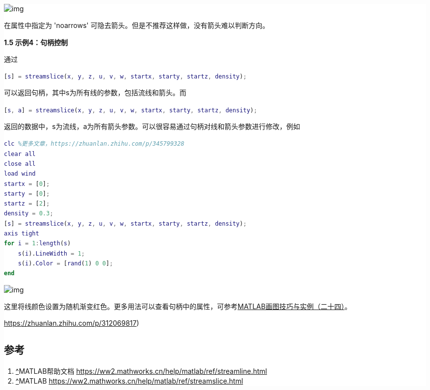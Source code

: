 ![img](https://pic3.zhimg.com/80/v2-34921fb599f04c5d1413402de37fb5e6_720w.jpg)

在属性中指定为 'noarrows' 可隐去箭头。但是不推荐这样做，没有箭头难以判断方向。

**1.5 示例4：句柄控制**

通过

```matlab
[s] = streamslice(x, y, z, u, v, w, startx, starty, startz, density);
```

可以返回句柄，其中s为所有线的参数，包括流线和箭头。而

```matlab
[s, a] = streamslice(x, y, z, u, v, w, startx, starty, startz, density);
```

返回的数据中，s为流线，a为所有箭头参数。可以很容易通过句柄对线和箭头参数进行修改，例如

```matlab
clc %更多文章，https://zhuanlan.zhihu.com/p/345799328
clear all
close all
load wind
startx = [0];
starty = [0];
startz = [2];
density = 0.3;
[s] = streamslice(x, y, z, u, v, w, startx, starty, startz, density);
axis tight
for i = 1:length(s)
    s(i).LineWidth = 1;
    s(i).Color = [rand(1) 0 0];
end
```

![img](https://pic2.zhimg.com/80/v2-eaf7a63de83cda3bfc4654ef5d5dd291_720w.jpg)

这里将线颜色设置为随机渐变红色。更多用法可以查看句柄中的属性，可参考[MATLAB画图技巧与实例（二十四）](https://zhuanlan.zhihu.com/p/360837773)。

https://zhuanlan.zhihu.com/p/312069817)



## 参考

1. [^](https://zhuanlan.zhihu.com/p/361521042#ref_1_0)MATLAB帮助文档 https://ww2.mathworks.cn/help/matlab/ref/streamline.html
2. [^](https://zhuanlan.zhihu.com/p/361521042#ref_2_0)MATLAB https://ww2.mathworks.cn/help/matlab/ref/streamslice.html